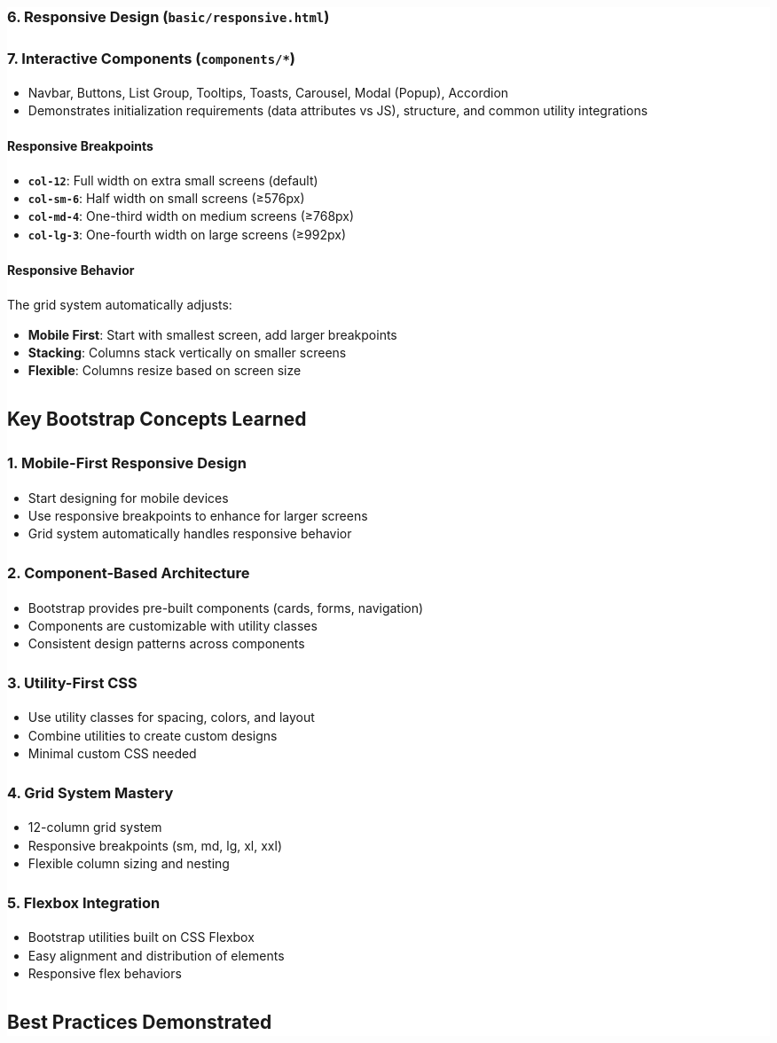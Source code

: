 ### 6. Responsive Design (`basic/responsive.html`)

### 7. Interactive Components (`components/*`)

- Navbar, Buttons, List Group, Tooltips, Toasts, Carousel, Modal (Popup), Accordion
- Demonstrates initialization requirements (data attributes vs JS), structure, and common utility integrations

#### Responsive Breakpoints
- **`col-12`**: Full width on extra small screens (default)
- **`col-sm-6`**: Half width on small screens (≥576px)
- **`col-md-4`**: One-third width on medium screens (≥768px)
- **`col-lg-3`**: One-fourth width on large screens (≥992px)

#### Responsive Behavior
The grid system automatically adjusts:
- **Mobile First**: Start with smallest screen, add larger breakpoints
- **Stacking**: Columns stack vertically on smaller screens
- **Flexible**: Columns resize based on screen size

## Key Bootstrap Concepts Learned

### 1. Mobile-First Responsive Design
- Start designing for mobile devices
- Use responsive breakpoints to enhance for larger screens
- Grid system automatically handles responsive behavior

### 2. Component-Based Architecture
- Bootstrap provides pre-built components (cards, forms, navigation)
- Components are customizable with utility classes
- Consistent design patterns across components

### 3. Utility-First CSS
- Use utility classes for spacing, colors, and layout
- Combine utilities to create custom designs
- Minimal custom CSS needed

### 4. Grid System Mastery
- 12-column grid system
- Responsive breakpoints (sm, md, lg, xl, xxl)
- Flexible column sizing and nesting

### 5. Flexbox Integration
- Bootstrap utilities built on CSS Flexbox
- Easy alignment and distribution of elements
- Responsive flex behaviors

## Best Practices Demonstrated
